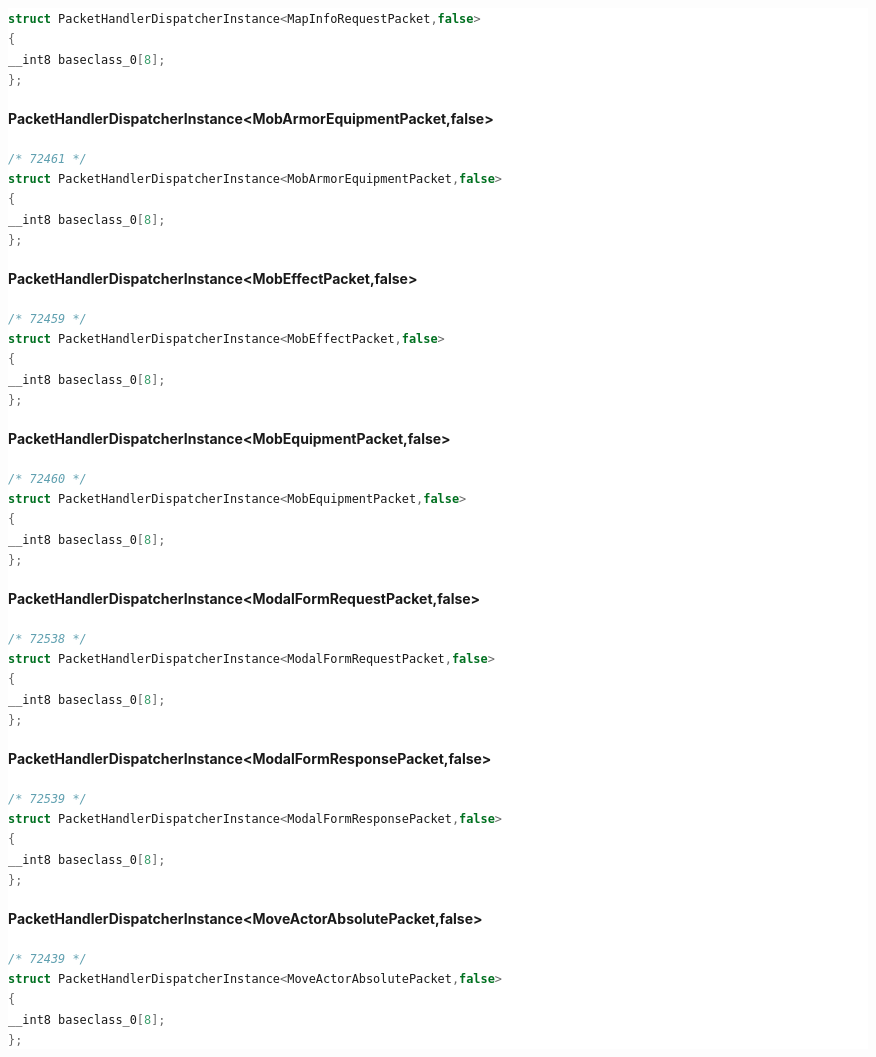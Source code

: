 ```cpp
struct PacketHandlerDispatcherInstance<MapInfoRequestPacket,false>
{
__int8 baseclass_0[8];
};

```
#### PacketHandlerDispatcherInstance<MobArmorEquipmentPacket,false>
```cpp
/* 72461 */
struct PacketHandlerDispatcherInstance<MobArmorEquipmentPacket,false>
{
__int8 baseclass_0[8];
};

```
#### PacketHandlerDispatcherInstance<MobEffectPacket,false>
```cpp
/* 72459 */
struct PacketHandlerDispatcherInstance<MobEffectPacket,false>
{
__int8 baseclass_0[8];
};

```
#### PacketHandlerDispatcherInstance<MobEquipmentPacket,false>
```cpp
/* 72460 */
struct PacketHandlerDispatcherInstance<MobEquipmentPacket,false>
{
__int8 baseclass_0[8];
};

```
#### PacketHandlerDispatcherInstance<ModalFormRequestPacket,false>
```cpp
/* 72538 */
struct PacketHandlerDispatcherInstance<ModalFormRequestPacket,false>
{
__int8 baseclass_0[8];
};

```
#### PacketHandlerDispatcherInstance<ModalFormResponsePacket,false>
```cpp
/* 72539 */
struct PacketHandlerDispatcherInstance<ModalFormResponsePacket,false>
{
__int8 baseclass_0[8];
};

```
#### PacketHandlerDispatcherInstance<MoveActorAbsolutePacket,false>
```cpp
/* 72439 */
struct PacketHandlerDispatcherInstance<MoveActorAbsolutePacket,false>
{
__int8 baseclass_0[8];
};
```
